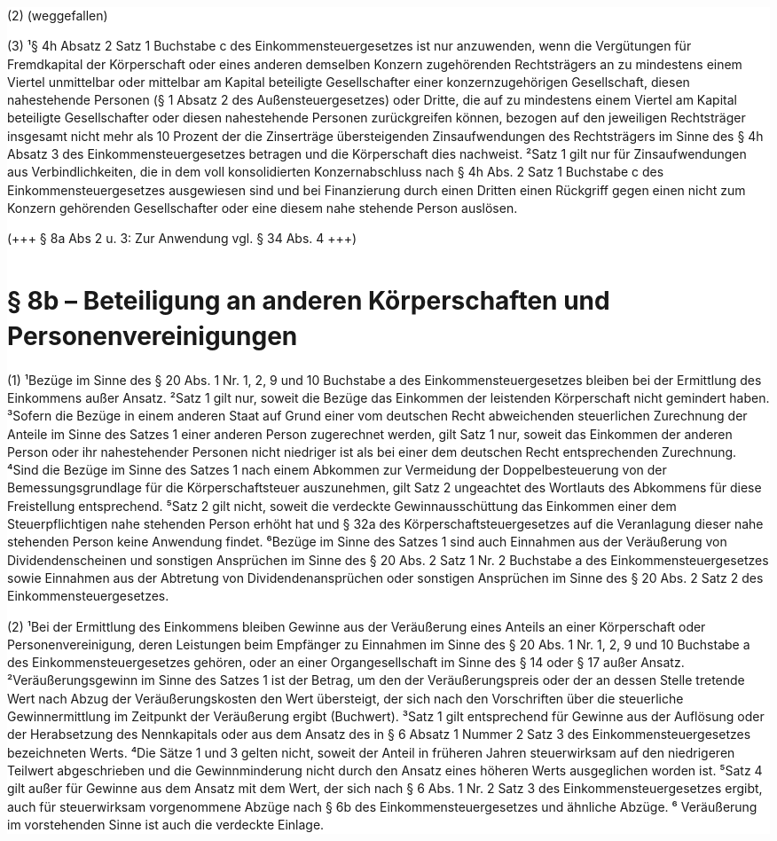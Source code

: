 (2) (weggefallen)

(3) ¹§ 4h Absatz 2 Satz 1 Buchstabe c des Einkommensteuergesetzes ist nur anzuwenden, wenn die Vergütungen für Fremdkapital der Körperschaft oder eines anderen demselben Konzern zugehörenden Rechtsträgers an zu mindestens einem Viertel unmittelbar oder mittelbar am Kapital beteiligte Gesellschafter einer konzernzugehörigen Gesellschaft, diesen nahestehende Personen (§ 1 Absatz 2 des Außensteuergesetzes) oder Dritte, die auf zu mindestens einem Viertel am Kapital beteiligte Gesellschafter oder diesen nahestehende Personen zurückgreifen können, bezogen auf den jeweiligen Rechtsträger insgesamt nicht mehr als 10 Prozent der die Zinserträge übersteigenden Zinsaufwendungen des Rechtsträgers im Sinne des § 4h Absatz 3 des Einkommensteuergesetzes betragen und die Körperschaft dies nachweist. ²Satz 1 gilt nur für Zinsaufwendungen aus Verbindlichkeiten, die in dem voll konsolidierten Konzernabschluss nach § 4h Abs. 2 Satz 1 Buchstabe c des Einkommensteuergesetzes ausgewiesen sind und bei Finanzierung durch einen Dritten einen Rückgriff gegen einen nicht zum Konzern gehörenden Gesellschafter oder eine diesem nahe stehende Person auslösen.

(+++ § 8a Abs 2 u. 3: Zur Anwendung vgl. § 34 Abs. 4 +++)

# § 8b – Beteiligung an anderen Körperschaften und Personenvereinigungen

(1) ¹Bezüge im Sinne des § 20 Abs. 1 Nr. 1, 2, 9 und 10 Buchstabe a des Einkommensteuergesetzes bleiben bei der Ermittlung des Einkommens außer Ansatz. ²Satz 1 gilt nur, soweit die Bezüge das Einkommen der leistenden Körperschaft nicht gemindert haben. ³Sofern die Bezüge in einem anderen Staat auf Grund einer vom deutschen Recht abweichenden steuerlichen Zurechnung der Anteile im Sinne des Satzes 1 einer anderen Person zugerechnet werden, gilt Satz 1 nur, soweit das Einkommen der anderen Person oder ihr nahestehender Personen nicht niedriger ist als bei einer dem deutschen Recht entsprechenden Zurechnung. ⁴Sind die Bezüge im Sinne des Satzes 1 nach einem Abkommen zur Vermeidung der Doppelbesteuerung von der Bemessungsgrundlage für die Körperschaftsteuer auszunehmen, gilt Satz 2 ungeachtet des Wortlauts des Abkommens für diese Freistellung entsprechend. ⁵Satz 2 gilt nicht, soweit die verdeckte Gewinnausschüttung das Einkommen einer dem Steuerpflichtigen nahe stehenden Person erhöht hat und § 32a des Körperschaftsteuergesetzes auf die Veranlagung dieser nahe stehenden Person keine Anwendung findet. ⁶Bezüge im Sinne des Satzes 1 sind auch Einnahmen aus der Veräußerung von Dividendenscheinen und sonstigen Ansprüchen im Sinne des § 20 Abs. 2 Satz 1 Nr. 2 Buchstabe a des Einkommensteuergesetzes sowie Einnahmen aus der Abtretung von Dividendenansprüchen oder sonstigen Ansprüchen im Sinne des § 20 Abs. 2 Satz 2 des Einkommensteuergesetzes.

(2) ¹Bei der Ermittlung des Einkommens bleiben Gewinne aus der Veräußerung eines Anteils an einer Körperschaft oder Personenvereinigung, deren Leistungen beim Empfänger zu Einnahmen im Sinne des § 20 Abs. 1 Nr. 1, 2, 9 und 10 Buchstabe a des Einkommensteuergesetzes gehören, oder an einer Organgesellschaft im Sinne des § 14 oder § 17 außer Ansatz. ²Veräußerungsgewinn im Sinne des Satzes 1 ist der Betrag, um den der Veräußerungspreis oder der an dessen Stelle tretende Wert nach Abzug der Veräußerungskosten den Wert übersteigt, der sich nach den Vorschriften über die steuerliche Gewinnermittlung im Zeitpunkt der Veräußerung ergibt (Buchwert). ³Satz 1 gilt entsprechend für Gewinne aus der Auflösung oder der Herabsetzung des Nennkapitals oder aus dem Ansatz des in § 6 Absatz 1 Nummer 2 Satz 3 des Einkommensteuergesetzes bezeichneten Werts. ⁴Die Sätze 1 und 3 gelten nicht, soweit der Anteil in früheren Jahren steuerwirksam auf den niedrigeren Teilwert abgeschrieben und die Gewinnminderung nicht durch den Ansatz eines höheren Werts ausgeglichen worden ist. ⁵Satz 4 gilt außer für Gewinne aus dem Ansatz mit dem Wert, der sich nach § 6 Abs. 1 Nr. 2 Satz 3 des Einkommensteuergesetzes ergibt, auch für steuerwirksam vorgenommene Abzüge nach § 6b des Einkommensteuergesetzes und ähnliche Abzüge. ⁶ Veräußerung im vorstehenden Sinne ist auch die verdeckte Einlage.
